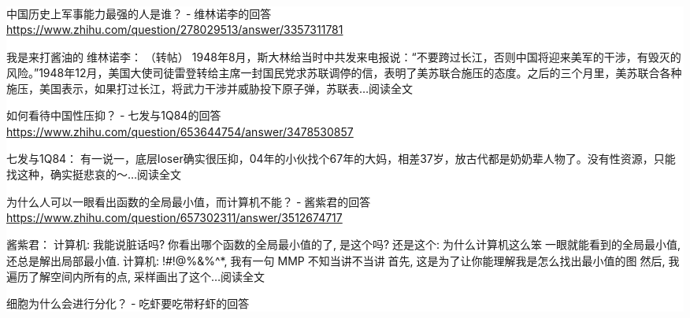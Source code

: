 中国历史上军事能力最强的人是谁？ - 维林诺李的回答 <br>
https://www.zhihu.com/question/278029513/answer/3357311781

我是来打酱油的
维林诺李： （转帖） 1948年8月，斯大林给当时中共发来电报说：“不要跨过长江，否则中国将迎来美军的干涉，有毁灭的风险。”1948年12月，美国大使司徒雷登转给主席一封国民党求苏联调停的信，表明了美苏联合施压的态度。之后的三个月里，美苏联合各种施压，美国表示，如果打过长江，将武力干涉并威胁投下原子弹，苏联表…阅读全文​

如何看待中国性压抑？ - 七发与1Q84的回答 <br>
https://www.zhihu.com/question/653644754/answer/3478530857

七发与1Q84： 有一说一，底层loser确实很压抑，04年的小伙找个67年的大妈，相差37岁，放古代都是奶奶辈人物了。没有性资源，只能找这种，确实挺悲哀的～…阅读全文​

为什么人可以一眼看出函数的全局最小值，而计算机不能？ - 酱紫君的回答 <br>
https://www.zhihu.com/question/657302311/answer/3512674717

酱紫君：
计算机: 我能说脏话吗? 你看出哪个函数的全局最小值的了, 是这个吗? 还是这个: 为什么计算机这么笨 一眼就能看到的全局最小值, 还总是解出局部最小值. 计算机: !#!@%&%^*, 我有一句 MMP 不知当讲不当讲 首先, 这是为了让你能理解我是怎么找出最小值的图 然后, 我遍历了解空间内所有的点, 采样画出了这个…阅读全文​

细胞为什么会进行分化？ - 吃虾要吃带籽虾的回答 <br>
